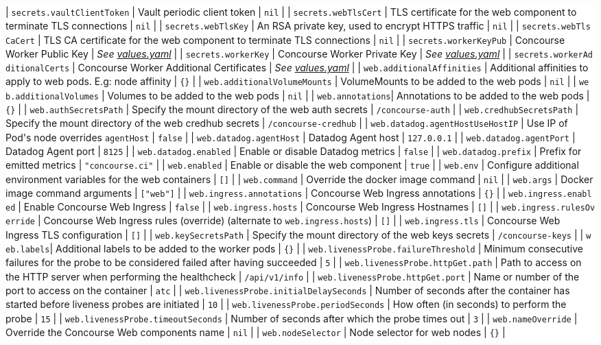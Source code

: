 | `secrets.vaultClientToken` | Vault periodic client token | `nil` |
| `secrets.webTlsCert` | TLS certificate for the web component to terminate TLS connections | `nil` |
| `secrets.webTlsKey` | An RSA private key, used to encrypt HTTPS traffic  | `nil` |
| `secrets.webTlsCaCert` | TLS CA certificate for the web component to terminate TLS connections | `nil` |
| `secrets.workerKeyPub` | Concourse Worker Public Key | *See [values.yaml](values.yaml)* |
| `secrets.workerKey` | Concourse Worker Private Key | *See [values.yaml](values.yaml)* |
| `secrets.workerAdditionalCerts` | Concourse Worker Additional Certificates | *See [values.yaml](values.yaml)* |
| `web.additionalAffinities` | Additional affinities to apply to web pods. E.g: node affinity | `{}` |
| `web.additionalVolumeMounts` | VolumeMounts to be added to the web pods | `nil` |
| `web.additionalVolumes` | Volumes to be added to the web pods | `nil` |
| `web.annotations`| Annotations to be added to the web pods | `{}` |
| `web.authSecretsPath` | Specify the mount directory of the web auth secrets | `/concourse-auth` |
| `web.credhubSecretsPath` | Specify the mount directory of the web credhub secrets | `/concourse-credhub` |
| `web.datadog.agentHostUseHostIP` | Use IP of Pod's node overrides `agentHost` | `false` |
| `web.datadog.agentHost` | Datadog Agent host | `127.0.0.1` |
| `web.datadog.agentPort` | Datadog Agent port | `8125` |
| `web.datadog.enabled` | Enable or disable Datadog metrics | `false` |
| `web.datadog.prefix` | Prefix for emitted metrics | `"concourse.ci"` |
| `web.enabled` | Enable or disable the web component | `true` |
| `web.env` | Configure additional environment variables for the web containers | `[]` |
| `web.command` | Override the docker image command | `nil` |
| `web.args` | Docker image command arguments | `["web"]` |
| `web.ingress.annotations` | Concourse Web Ingress annotations | `{}` |
| `web.ingress.enabled` | Enable Concourse Web Ingress | `false` |
| `web.ingress.hosts` | Concourse Web Ingress Hostnames | `[]` |
| `web.ingress.rulesOverride` | Concourse Web Ingress rules (override) (alternate to `web.ingress.hosts`) | `[]` |
| `web.ingress.tls` | Concourse Web Ingress TLS configuration | `[]` |
| `web.keySecretsPath` | Specify the mount directory of the web keys secrets | `/concourse-keys` |
| `web.labels`| Additional labels to be added to the worker pods | `{}` |
| `web.livenessProbe.failureThreshold` | Minimum consecutive failures for the probe to be considered failed after having succeeded | `5` |
| `web.livenessProbe.httpGet.path` | Path to access on the HTTP server when performing the healthcheck | `/api/v1/info` |
| `web.livenessProbe.httpGet.port` | Name or number of the port to access on the container | `atc` |
| `web.livenessProbe.initialDelaySeconds` | Number of seconds after the container has started before liveness probes are initiated | `10` |
| `web.livenessProbe.periodSeconds` | How often (in seconds) to perform the probe | `15` |
| `web.livenessProbe.timeoutSeconds` | Number of seconds after which the probe times out | `3` |
| `web.nameOverride` | Override the Concourse Web components name | `nil` |
| `web.nodeSelector` | Node selector for web nodes | `{}` |